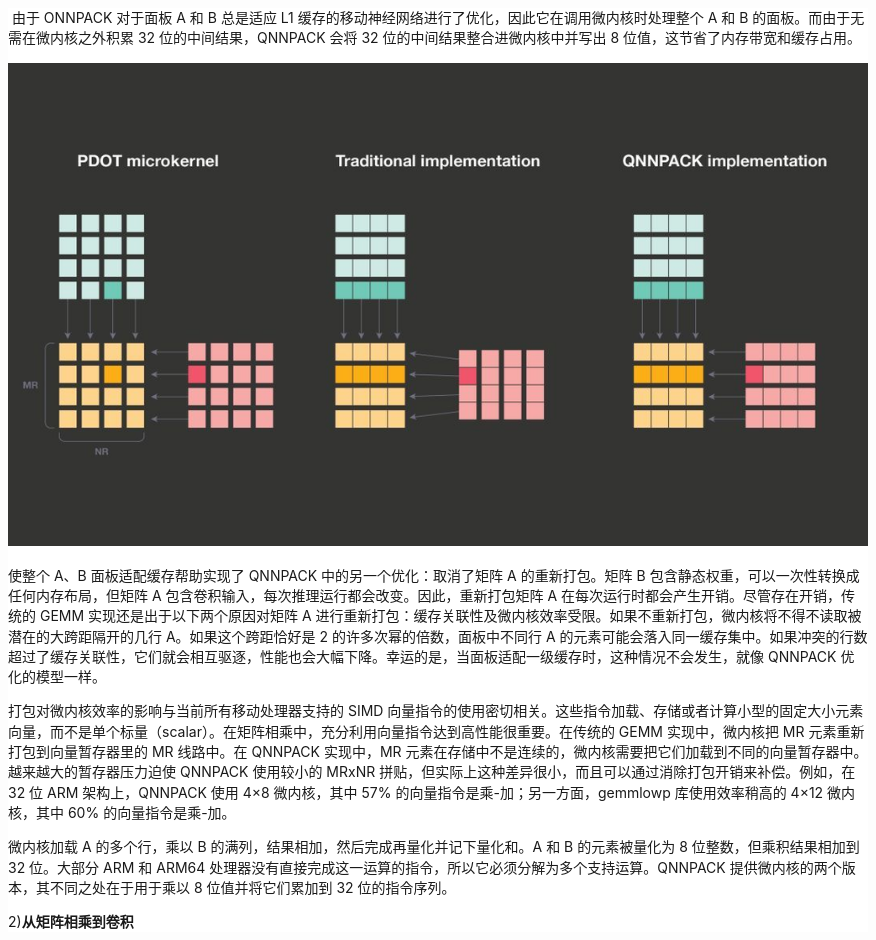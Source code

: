 ​	由于  ONNPACK 对于面板 A 和 B 总是适应 L1 缓存的移动神经网络进行了优化，因此它在调用微内核时处理整个 A 和 B  的面板。而由于无需在微内核之外积累 32 位的中间结果，QNNPACK 会将 32 位的中间结果整合进微内核中并写出 8  位值，这节省了内存带宽和缓存占用。

![](./img/ch17/QNNPACK2.jpeg)

使整个 A、B  面板适配缓存帮助实现了 QNNPACK 中的另一个优化：取消了矩阵 A 的重新打包。矩阵 B 包含静态权重，可以一次性转换成任何内存布局，但矩阵  A 包含卷积输入，每次推理运行都会改变。因此，重新打包矩阵 A 在每次运行时都会产生开销。尽管存在开销，传统的 GEMM  实现还是出于以下两个原因对矩阵 A 进行重新打包：缓存关联性及微内核效率受限。如果不重新打包，微内核将不得不读取被潜在的大跨距隔开的几行  A。如果这个跨距恰好是 2 的许多次幂的倍数，面板中不同行 A  的元素可能会落入同一缓存集中。如果冲突的行数超过了缓存关联性，它们就会相互驱逐，性能也会大幅下降。幸运的是，当面板适配一级缓存时，这种情况不会发生，就像  QNNPACK 优化的模型一样。

打包对微内核效率的影响与当前所有移动处理器支持的  SIMD  向量指令的使用密切相关。这些指令加载、存储或者计算小型的固定大小元素向量，而不是单个标量（scalar）。在矩阵相乘中，充分利用向量指令达到高性能很重要。在传统的  GEMM 实现中，微内核把 MR 元素重新打包到向量暂存器里的 MR 线路中。在 QNNPACK 实现中，MR  元素在存储中不是连续的，微内核需要把它们加载到不同的向量暂存器中。越来越大的暂存器压力迫使 QNNPACK 使用较小的 MRxNR  拼贴，但实际上这种差异很小，而且可以通过消除打包开销来补偿。例如，在 32 位 ARM 架构上，QNNPACK 使用 4×8 微内核，其中  57% 的向量指令是乘-加；另一方面，gemmlowp 库使用效率稍高的 4×12 微内核，其中 60% 的向量指令是乘-加。

微内核加载 A  的多个行，乘以 B 的满列，结果相加，然后完成再量化并记下量化和。A 和 B 的元素被量化为 8 位整数，但乘积结果相加到 32 位。大部分  ARM 和 ARM64 处理器没有直接完成这一运算的指令，所以它必须分解为多个支持运算。QNNPACK  提供微内核的两个版本，其不同之处在于用于乘以 8 位值并将它们累加到 32 位的指令序列。

2)**从矩阵相乘到卷积**

